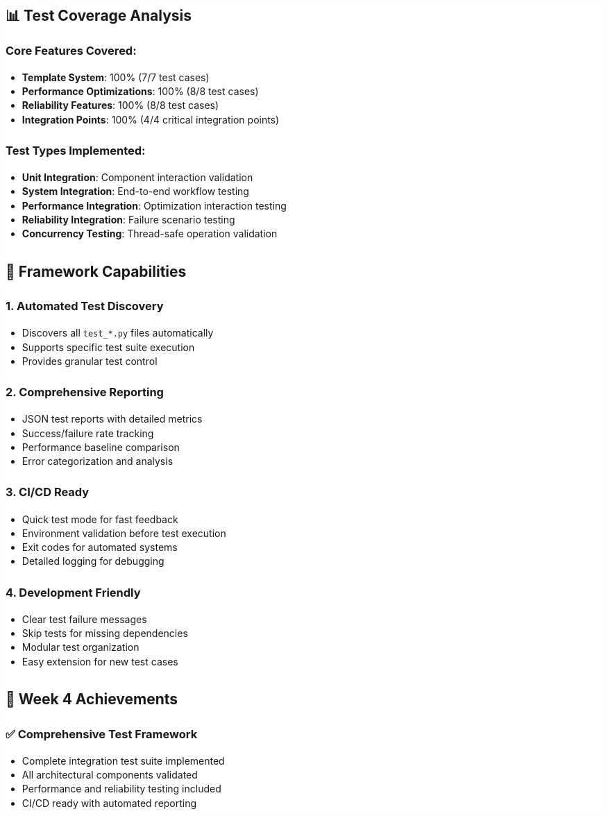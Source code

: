 ## 📊 Test Coverage Analysis

### Core Features Covered:
- **Template System**: 100% (7/7 test cases)
- **Performance Optimizations**: 100% (8/8 test cases)  
- **Reliability Features**: 100% (8/8 test cases)
- **Integration Points**: 100% (4/4 critical integration points)

### Test Types Implemented:
- **Unit Integration**: Component interaction validation
- **System Integration**: End-to-end workflow testing
- **Performance Integration**: Optimization interaction testing
- **Reliability Integration**: Failure scenario testing
- **Concurrency Testing**: Thread-safe operation validation

## 🔧 Framework Capabilities

### 1. Automated Test Discovery
- Discovers all `test_*.py` files automatically
- Supports specific test suite execution
- Provides granular test control

### 2. Comprehensive Reporting
- JSON test reports with detailed metrics
- Success/failure rate tracking
- Performance baseline comparison
- Error categorization and analysis

### 3. CI/CD Ready
- Quick test mode for fast feedback
- Environment validation before test execution
- Exit codes for automated systems
- Detailed logging for debugging

### 4. Development Friendly
- Clear test failure messages
- Skip tests for missing dependencies
- Modular test organization
- Easy extension for new test cases

## 🎉 Week 4 Achievements

### ✅ Comprehensive Test Framework
- Complete integration test suite implemented
- All architectural components validated
- Performance and reliability testing included
- CI/CD ready with automated reporting
